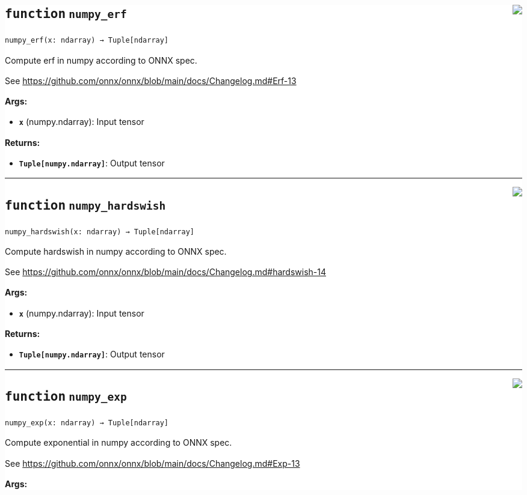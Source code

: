 <a href="../../../src/concrete/ml/onnx/ops_impl.py#L816"><img align="right" style="float:right;" src="https://img.shields.io/badge/-source-cccccc?style=flat-square"></a>

## <kbd>function</kbd> `numpy_erf`

```python
numpy_erf(x: ndarray) → Tuple[ndarray]
```

Compute erf in numpy according to ONNX spec.

See https://github.com/onnx/onnx/blob/main/docs/Changelog.md#Erf-13

**Args:**

- <b>`x`</b> (numpy.ndarray):  Input tensor

**Returns:**

- <b>`Tuple[numpy.ndarray]`</b>:  Output tensor

______________________________________________________________________

<a href="../../../src/concrete/ml/onnx/ops_impl.py#L833"><img align="right" style="float:right;" src="https://img.shields.io/badge/-source-cccccc?style=flat-square"></a>

## <kbd>function</kbd> `numpy_hardswish`

```python
numpy_hardswish(x: ndarray) → Tuple[ndarray]
```

Compute hardswish in numpy according to ONNX spec.

See https://github.com/onnx/onnx/blob/main/docs/Changelog.md#hardswish-14

**Args:**

- <b>`x`</b> (numpy.ndarray):  Input tensor

**Returns:**

- <b>`Tuple[numpy.ndarray]`</b>:  Output tensor

______________________________________________________________________

<a href="../../../src/concrete/ml/onnx/ops_impl.py#L854"><img align="right" style="float:right;" src="https://img.shields.io/badge/-source-cccccc?style=flat-square"></a>

## <kbd>function</kbd> `numpy_exp`

```python
numpy_exp(x: ndarray) → Tuple[ndarray]
```

Compute exponential in numpy according to ONNX spec.

See https://github.com/onnx/onnx/blob/main/docs/Changelog.md#Exp-13

**Args:**
